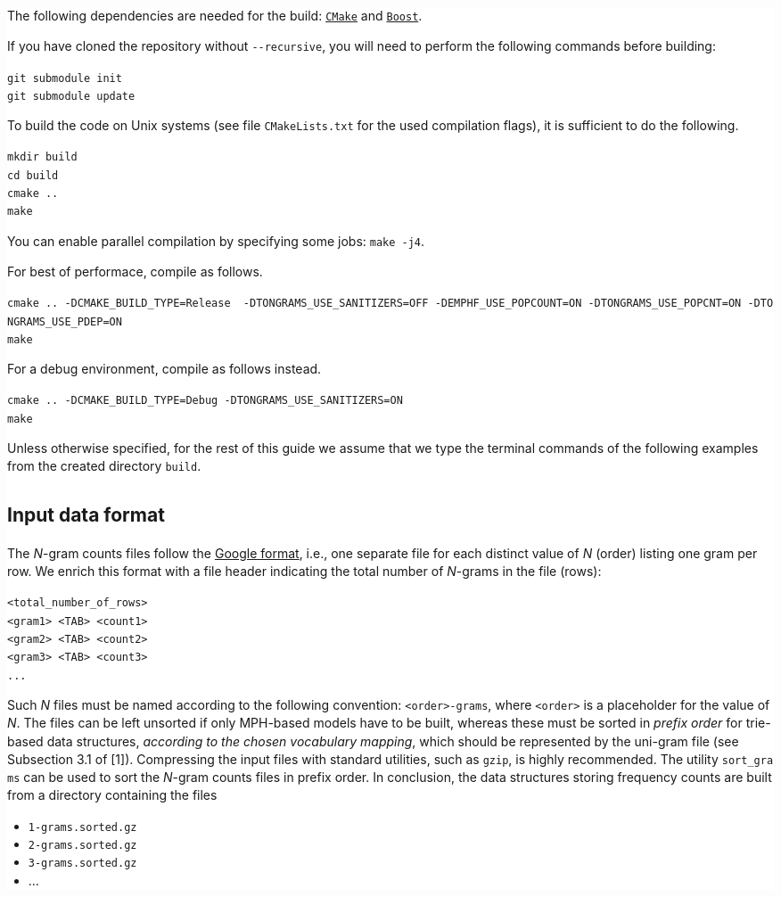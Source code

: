 The following dependencies are needed for the build: [`CMake`](https://cmake.org) and [`Boost`](https://www.boost.org).

If you have cloned the repository
without `--recursive`, you will need to perform the following commands before
building:

    git submodule init
    git submodule update

To build the code on Unix systems (see file `CMakeLists.txt` for the used compilation flags), it is sufficient to do the following.

    mkdir build
    cd build
    cmake ..
    make

You can enable parallel compilation by specifying some jobs: `make -j4`.

For best of performace, compile as follows.

    cmake .. -DCMAKE_BUILD_TYPE=Release  -DTONGRAMS_USE_SANITIZERS=OFF -DEMPHF_USE_POPCOUNT=ON -DTONGRAMS_USE_POPCNT=ON -DTONGRAMS_USE_PDEP=ON
    make

For a debug environment, compile as follows instead.

    cmake .. -DCMAKE_BUILD_TYPE=Debug -DTONGRAMS_USE_SANITIZERS=ON
    make

Unless otherwise specified, for the rest of this guide we assume that we type the terminal commands of the following examples from the created directory `build`.

Input data format
-----------------
The *N*-gram counts files follow the [Google format](http://storage.googleapis.com/books/ngrams/books/datasetsv2.html), i.e., one separate file for each distinct value of *N* (order) listing one gram per row. We enrich this format with a file header indicating the total number of *N*-grams in the file (rows):

    <total_number_of_rows>
    <gram1> <TAB> <count1>
    <gram2> <TAB> <count2>
    <gram3> <TAB> <count3>
    ...

Such *N* files must be named according to the following convention: `<order>-grams`, where `<order>` is a placeholder for the value of *N*. The files can be left unsorted if only MPH-based models have to be built, whereas these must be sorted in *prefix order* for trie-based data structures, *according to the chosen vocabulary mapping*, which should be represented by the uni-gram file (see Subsection 3.1 of [1]). Compressing the input files with standard utilities, such as `gzip`, is highly recommended.
The utility `sort_grams` can be used to sort the *N*-gram counts files in prefix order.
In conclusion, the data structures storing frequency counts are built from a directory containing the files
* `1-grams.sorted.gz`
* `2-grams.sorted.gz`
* `3-grams.sorted.gz`
* ...
